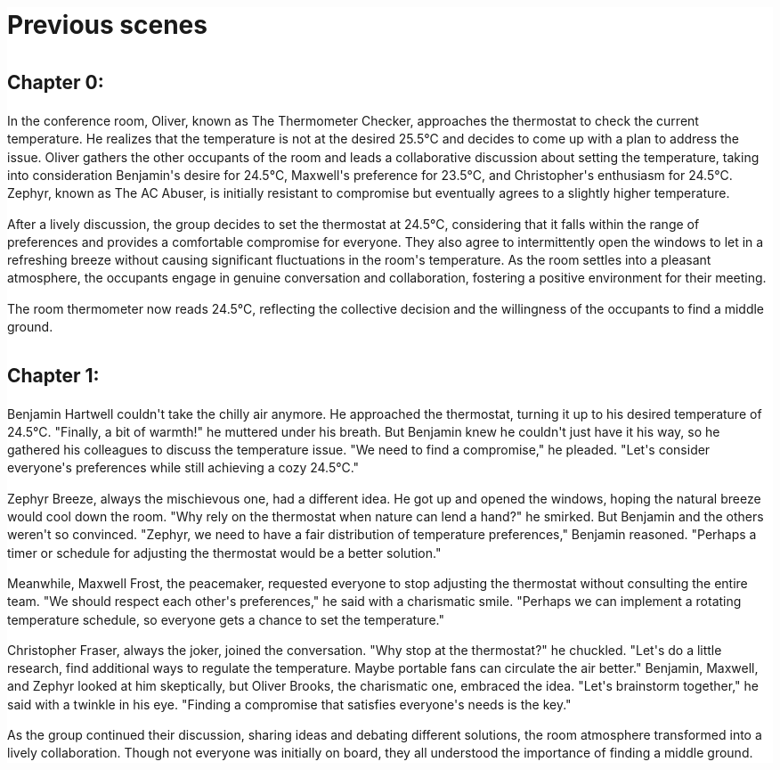 # Previous scenes



## Chapter 0:

In the conference room, Oliver, known as The Thermometer Checker, approaches the thermostat to check the current temperature. He realizes that the temperature is not at the desired 25.5°C and decides to come up with a plan to address the issue. Oliver gathers the other occupants of the room and leads a collaborative discussion about setting the temperature, taking into consideration Benjamin's desire for 24.5°C, Maxwell's preference for 23.5°C, and Christopher's enthusiasm for 24.5°C. Zephyr, known as The AC Abuser, is initially resistant to compromise but eventually agrees to a slightly higher temperature.

After a lively discussion, the group decides to set the thermostat at 24.5°C, considering that it falls within the range of preferences and provides a comfortable compromise for everyone. They also agree to intermittently open the windows to let in a refreshing breeze without causing significant fluctuations in the room's temperature. As the room settles into a pleasant atmosphere, the occupants engage in genuine conversation and collaboration, fostering a positive environment for their meeting.

The room thermometer now reads 24.5°C, reflecting the collective decision and the willingness of the occupants to find a middle ground.



## Chapter 1:

Benjamin Hartwell couldn't take the chilly air anymore. He approached the thermostat, turning it up to his desired temperature of 24.5°C. "Finally, a bit of warmth!" he muttered under his breath. But Benjamin knew he couldn't just have it his way, so he gathered his colleagues to discuss the temperature issue. "We need to find a compromise," he pleaded. "Let's consider everyone's preferences while still achieving a cozy 24.5°C."

Zephyr Breeze, always the mischievous one, had a different idea. He got up and opened the windows, hoping the natural breeze would cool down the room. "Why rely on the thermostat when nature can lend a hand?" he smirked. But Benjamin and the others weren't so convinced. "Zephyr, we need to have a fair distribution of temperature preferences," Benjamin reasoned. "Perhaps a timer or schedule for adjusting the thermostat would be a better solution."

Meanwhile, Maxwell Frost, the peacemaker, requested everyone to stop adjusting the thermostat without consulting the entire team. "We should respect each other's preferences," he said with a charismatic smile. "Perhaps we can implement a rotating temperature schedule, so everyone gets a chance to set the temperature."

Christopher Fraser, always the joker, joined the conversation. "Why stop at the thermostat?" he chuckled. "Let's do a little research, find additional ways to regulate the temperature. Maybe portable fans can circulate the air better." Benjamin, Maxwell, and Zephyr looked at him skeptically, but Oliver Brooks, the charismatic one, embraced the idea. "Let's brainstorm together," he said with a twinkle in his eye. "Finding a compromise that satisfies everyone's needs is the key."

As the group continued their discussion, sharing ideas and debating different solutions, the room atmosphere transformed into a lively collaboration. Though not everyone was initially on board, they all understood the importance of finding a middle ground.
